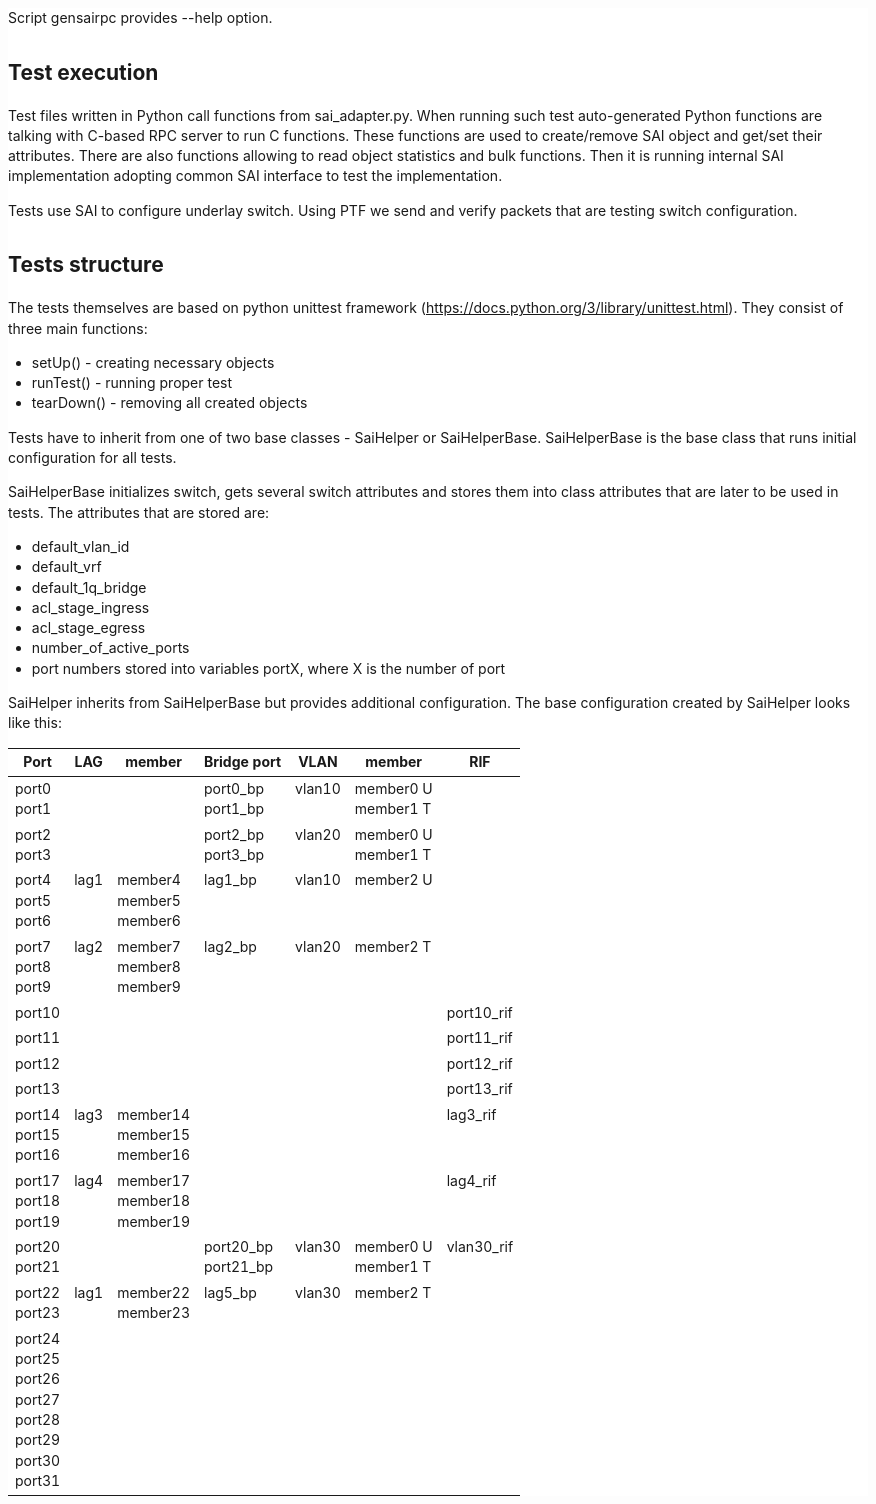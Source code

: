 Script gensairpc provides --help option.

## Test execution

Test files written in Python call functions from sai_adapter.py. When running such test auto-generated Python functions are talking with C-based RPC server to run C functions. These functions are used to create/remove SAI object and get/set their attributes. There are also functions allowing to read object statistics and bulk functions. Then it is running internal SAI implementation adopting common SAI interface to test the implementation.

Tests use SAI to configure underlay switch. Using PTF we send and verify packets that are testing switch configuration.

## Tests structure

The tests themselves are based on python unittest framework (https://docs.python.org/3/library/unittest.html). They consist of three main functions:

- setUp() - creating necessary objects
- runTest() - running proper test
- tearDown() - removing all created objects

Tests have to inherit from one of two base classes - SaiHelper or SaiHelperBase. SaiHelperBase is the base class that runs initial configuration for all tests. 

SaiHelperBase initializes switch, gets several switch attributes and stores them into class attributes that are later to be used in tests. The attributes that are stored are:
- default_vlan_id
- default_vrf
- default_1q_bridge
- acl_stage_ingress
- acl_stage_egress
- number_of_active_ports
- port numbers stored into variables portX, where X is the number of port

SaiHelper inherits from SaiHelperBase but provides additional configuration.
The base configuration created by SaiHelper looks like this:

| Port         | LAG          | member      | Bridge port  | VLAN         | member      | RIF          |
| ------------ | ------------ | ------------ | ------------ | ------------ | ------------ | ------------ |
| port0 <br />port1 |         |              | port0_bp <br/>port1_bp | vlan10 | member0 U <br />member1 T | |
| port2 <br />port3 |         |              | port2_bp <br/>port3_bp | vlan20 | member0 U <br />member1 T | |
| port4 <br />port5 <br />port6 | lag1 | member4 <br />member5 <br />member6 | lag1_bp | vlan10 | member2 U | |
| port7 <br />port8 <br />port9 | lag2 | member7 <br />member8 <br />member9 | lag2_bp | vlan20 | member2 T | |
| port10       |              |              |               |             |              | port10_rif |
| port11       |              |              |               |             |              | port11_rif |
| port12       |              |              |               |             |              | port12_rif |
| port13       |              |              |               |             |              | port13_rif |
| port14 <br />port15 <br />port16 | lag3 | member14 <br />member15 <br />member16 | | | | lag3_rif |
| port17 <br />port18 <br />port19 | lag4 | member17 <br />member18 <br />member19 | | | | lag4_rif |
| port20 <br />port21 | | | port20_bp <br/>port21_bp | vlan30 | member0 U <br />member1 T | vlan30_rif |
| port22 <br />port23 | lag1 | member22 <br />member23 | lag5_bp | vlan30 | member2 T | |
| port24 <br />port25 <br />port26 <br />port27 <br />port28 <br />port29 <br />port30 <br />port31 |  |  |  | |  | |
